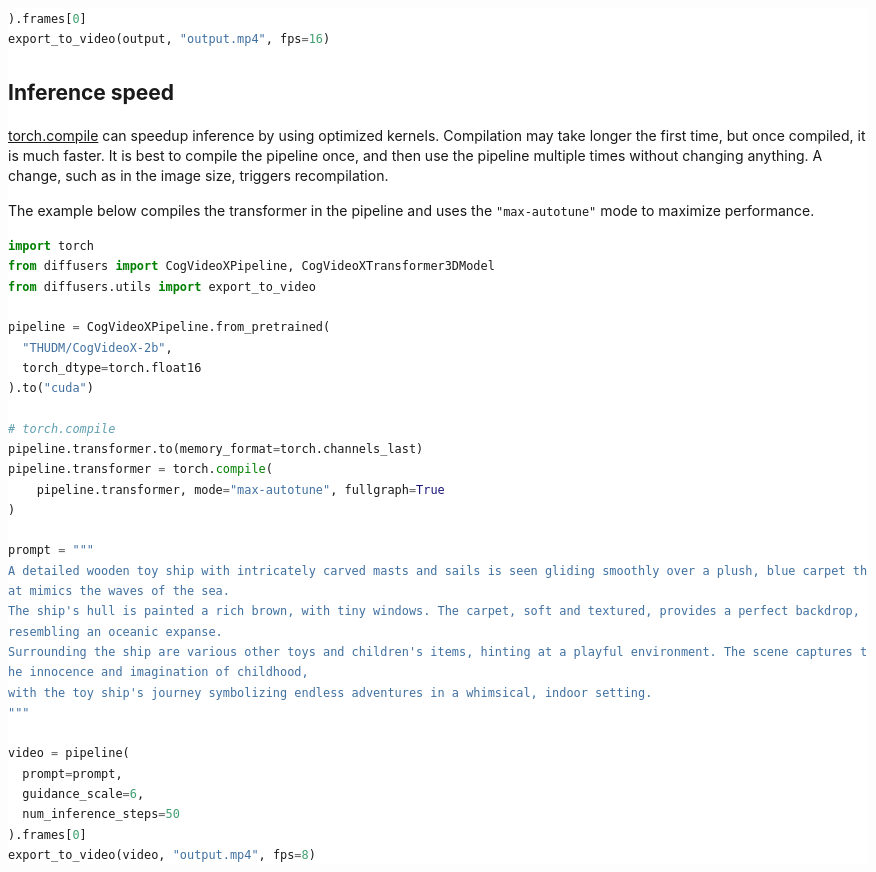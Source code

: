 ```py
).frames[0]
export_to_video(output, "output.mp4", fps=16)
```

## Inference speed

[torch.compile](https://pytorch.org/tutorials/intermediate/torch_compile_tutorial_.html) can speedup inference by using optimized kernels. Compilation may take longer the first time, but once compiled, it is much faster. It is best to compile the pipeline once, and then use the pipeline multiple times without changing anything. A change, such as in the image size, triggers recompilation.

The example below compiles the transformer in the pipeline and uses the `"max-autotune"` mode to maximize performance.

```py
import torch
from diffusers import CogVideoXPipeline, CogVideoXTransformer3DModel
from diffusers.utils import export_to_video

pipeline = CogVideoXPipeline.from_pretrained(
  "THUDM/CogVideoX-2b",
  torch_dtype=torch.float16
).to("cuda")

# torch.compile
pipeline.transformer.to(memory_format=torch.channels_last)
pipeline.transformer = torch.compile(
    pipeline.transformer, mode="max-autotune", fullgraph=True
)

prompt = """
A detailed wooden toy ship with intricately carved masts and sails is seen gliding smoothly over a plush, blue carpet that mimics the waves of the sea. 
The ship's hull is painted a rich brown, with tiny windows. The carpet, soft and textured, provides a perfect backdrop, resembling an oceanic expanse. 
Surrounding the ship are various other toys and children's items, hinting at a playful environment. The scene captures the innocence and imagination of childhood, 
with the toy ship's journey symbolizing endless adventures in a whimsical, indoor setting.
"""

video = pipeline(
  prompt=prompt,
  guidance_scale=6,
  num_inference_steps=50
).frames[0]
export_to_video(video, "output.mp4", fps=8)
```